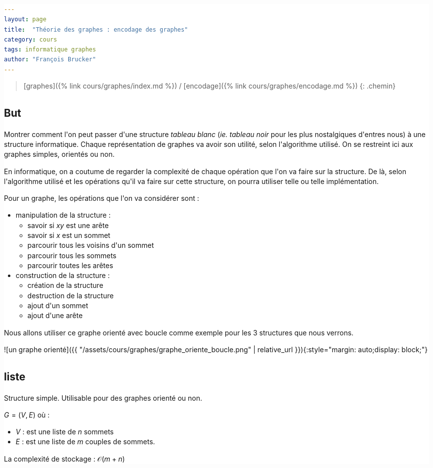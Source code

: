 ```yaml
---
layout: page
title:  "Théorie des graphes : encodage des graphes"
category: cours
tags: informatique graphes
author: "François Brucker"
---
```


> [graphes]({% link cours/graphes/index.md %}) / [encodage]({% link cours/graphes/encodage.md %})
{: .chemin}

## But

Montrer comment l'on peut passer d'une structure *tableau blanc* (*ie.* *tableau noir* pour les plus nostalgiques d'entres nous) à une structure informatique.
Chaque représentation de graphes va avoir son utilité, selon l'algorithme utilisé. On se restreint ici aux graphes simples, orientés ou non.

En informatique, on a coutume de regarder la complexité de chaque opération que l'on va faire sur la structure. De là, selon l'algorithme utilisé et les opérations qu'il va faire sur cette structure, on pourra utiliser telle ou telle implémentation.

Pour un graphe, les opérations que l'on va considérer sont :

* manipulation de la structure :
  * savoir si $xy$ est une arête
  * savoir si $x$ est un sommet
  * parcourir tous les voisins d'un sommet
  * parcourir tous les sommets
  * parcourir toutes les arêtes
* construction de la structure :
  * création de la structure
  * destruction de la structure
  * ajout d'un sommet
  * ajout d'une arête

Nous allons utiliser ce graphe orienté avec boucle comme exemple pour les 3 structures que nous verrons.

![un graphe orienté]({{ "/assets/cours/graphes/graphe_oriente_boucle.png" | relative_url }}){:style="margin: auto;display: block;"}

## liste

Structure simple. Utilisable pour des graphes orienté ou non.

$G = (V, E)$ où :

* $V$ : est une liste de $n$ sommets
* $E$ : est une liste de $m$ couples de sommets.

La complexité de stockage : $\mathcal{O}(m+n)$
